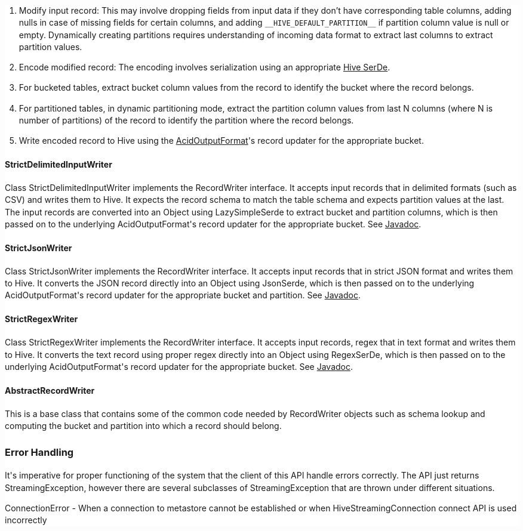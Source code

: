 1. Modify input record: This may involve dropping fields from input data if they don’t have corresponding table columns, adding nulls in case of missing fields for certain columns, and adding `__HIVE_DEFAULT_PARTITION__` if partition column value is null or empty. Dynamically creating partitions requires understanding of incoming data format to extract last columns to extract partition values.

2. Encode modified record: The encoding involves serialization using an appropriate [Hive SerDe](https://cwiki.apache.org/confluence/display/Hive/SerDe).

3. For bucketed tables, extract bucket column values from the record to identify the bucket where the record belongs.

4. For partitioned tables, in dynamic partitioning mode, extract the partition column values from last N columns (where N is number of partitions) of the record to identify the partition where the record belongs.

5. Write encoded record to Hive using the [AcidOutputFormat](https://hive.apache.org/javadocs/r1.2.1/api/org/apache/hadoop/hive/ql/io/AcidOutputFormat.html)'s record updater for the appropriate bucket.

#### StrictDelimitedInputWriter

Class StrictDelimitedInputWriter implements the RecordWriter interface. It accepts input records that in delimited formats (such as CSV) and writes them to Hive. It expects the record schema to match the table schema and expects partition values at the last. The input records are converted into an Object using LazySimpleSerde to extract bucket and partition columns, which is then passed on to the underlying AcidOutputFormat's record updater for the appropriate bucket.  See [Javadoc](http://hive.apache.org/javadocs/r3.0.0/api/org/apache/hive/streaming/StrictDelimitedInputWriter.html).

#### StrictJsonWriter

Class StrictJsonWriter  implements the RecordWriter interface. It accepts input records that in strict JSON format and writes them to Hive. It converts the JSON record directly into an Object using JsonSerde, which is then passed on to the underlying AcidOutputFormat's record updater for the appropriate bucket and partition.  See [Javadoc](http://hive.apache.org/javadocs/r3.0.0/api/org/apache/hive/streaming/StrictJsonWriter.html).

#### StrictRegexWriter

Class StrictRegexWriter implements the RecordWriter interface. It accepts input records, regex that in text format and writes them to Hive. It converts the text record using proper regex directly into an Object using RegexSerDe, which is then passed on to the underlying AcidOutputFormat's record updater for the appropriate bucket. See [Javadoc](http://hive.apache.org/javadocs/r3.0.0/api/org/apache/hive/streaming/StrictRegexWriter.html).

#### AbstractRecordWriter

This is a base class that contains some of the common code needed by RecordWriter objects such as schema lookup and computing the bucket and partition into which a record should belong.

### Error Handling

It's imperative for proper functioning of the system that the client of this API handle errors correctly. The API just returns StreamingException, however there are several subclasses of StreamingException that are thrown under different situations.

ConnectionError - When a connection to metastore cannot be established or when HiveStreamingConnection connect API is used incorrectly
